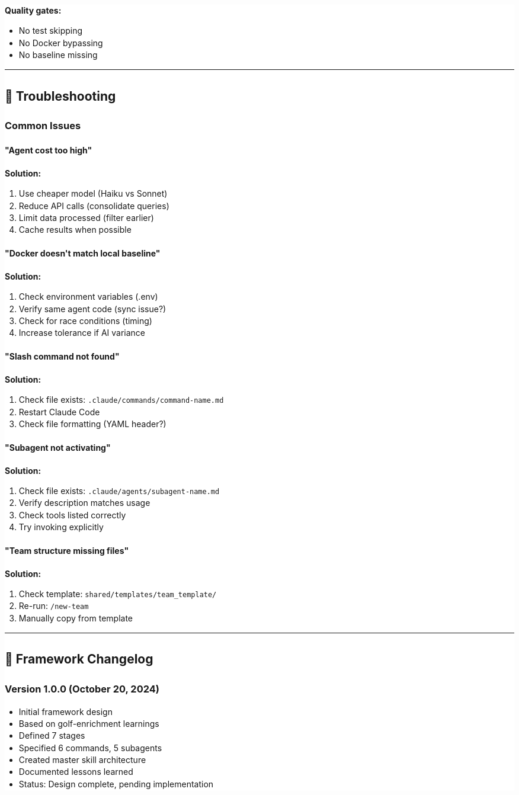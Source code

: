 **Quality gates:**
- No test skipping
- No Docker bypassing
- No baseline missing

---

## 🔧 Troubleshooting

### **Common Issues**

#### **"Agent cost too high"**
**Solution:**
1. Use cheaper model (Haiku vs Sonnet)
2. Reduce API calls (consolidate queries)
3. Limit data processed (filter earlier)
4. Cache results when possible

#### **"Docker doesn't match local baseline"**
**Solution:**
1. Check environment variables (.env)
2. Verify same agent code (sync issue?)
3. Check for race conditions (timing)
4. Increase tolerance if AI variance

#### **"Slash command not found"**
**Solution:**
1. Check file exists: `.claude/commands/command-name.md`
2. Restart Claude Code
3. Check file formatting (YAML header?)

#### **"Subagent not activating"**
**Solution:**
1. Check file exists: `.claude/agents/subagent-name.md`
2. Verify description matches usage
3. Check tools listed correctly
4. Try invoking explicitly

#### **"Team structure missing files"**
**Solution:**
1. Check template: `shared/templates/team_template/`
2. Re-run: `/new-team`
3. Manually copy from template

---

## 📅 Framework Changelog

### **Version 1.0.0** (October 20, 2024)
- Initial framework design
- Based on golf-enrichment learnings
- Defined 7 stages
- Specified 6 commands, 5 subagents
- Created master skill architecture
- Documented lessons learned
- Status: Design complete, pending implementation
